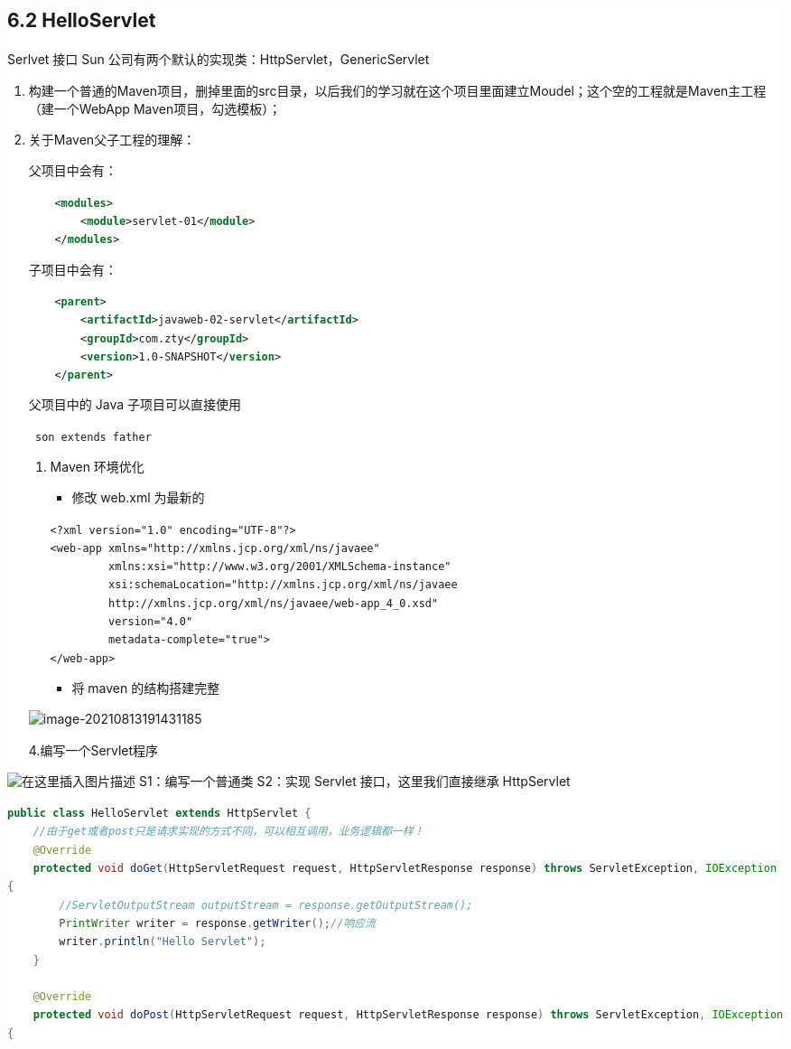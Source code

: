 6.2 HelloServlet
----------------

Serlvet 接口 Sun 公司有两个默认的实现类：HttpServlet，GenericServlet

1. 构建一个普通的Maven项目，删掉里面的src目录，以后我们的学习就在这个项目里面建立Moudel；这个空的工程就是Maven主工程（建一个WebApp Maven项目，勾选模板）；

2. 关于Maven父子工程的理解：

   父项目中会有：

   ```xml
       <modules>
           <module>servlet-01</module>
       </modules>
   ```

   子项目中会有：

   ```xml
       <parent>
           <artifactId>javaweb-02-servlet</artifactId>
           <groupId>com.zty</groupId>
           <version>1.0-SNAPSHOT</version>
       </parent>
   ```

   父项目中的 Java 子项目可以直接使用

   ```
    son extends father
   ```

   1. Maven 环境优化
      - 修改 web.xml 为最新的
      
      ```xm
      <?xml version="1.0" encoding="UTF-8"?>
      <web-app xmlns="http://xmlns.jcp.org/xml/ns/javaee"
               xmlns:xsi="http://www.w3.org/2001/XMLSchema-instance"
               xsi:schemaLocation="http://xmlns.jcp.org/xml/ns/javaee
               http://xmlns.jcp.org/xml/ns/javaee/web-app_4_0.xsd"
               version="4.0"
               metadata-complete="true">
      </web-app>
      ```
      
      - 将 maven 的结构搭建完整
   
   ![image-20210813191431185](C:\Users\86134\AppData\Roaming\Typora\typora-user-images\image-20210813191431185.png)
   
   4.编写一个Servlet程序

![在这里插入图片描述](https://img-blog.csdnimg.cn/20201030203415617.png?x-oss-process=image/watermark,type_ZmFuZ3poZW5naGVpdGk,shadow_10,text_aHR0cHM6Ly9ibG9nLmNzZG4ubmV0L3FxXzM2MTg4MTI3,size_16,color_FFFFFF,t_70#pic_center)
S1：编写一个普通类
S2：实现 Servlet 接口，这里我们直接继承 HttpServlet

```java
public class HelloServlet extends HttpServlet {
    //由于get或者post只是请求实现的方式不同，可以相互调用，业务逻辑都一样！
    @Override
    protected void doGet(HttpServletRequest request, HttpServletResponse response) throws ServletException, IOException {
        //ServletOutputStream outputStream = response.getOutputStream();
        PrintWriter writer = response.getWriter();//响应流
        writer.println("Hello Servlet");
    }

    @Override
    protected void doPost(HttpServletRequest request, HttpServletResponse response) throws ServletException, IOException {
```
